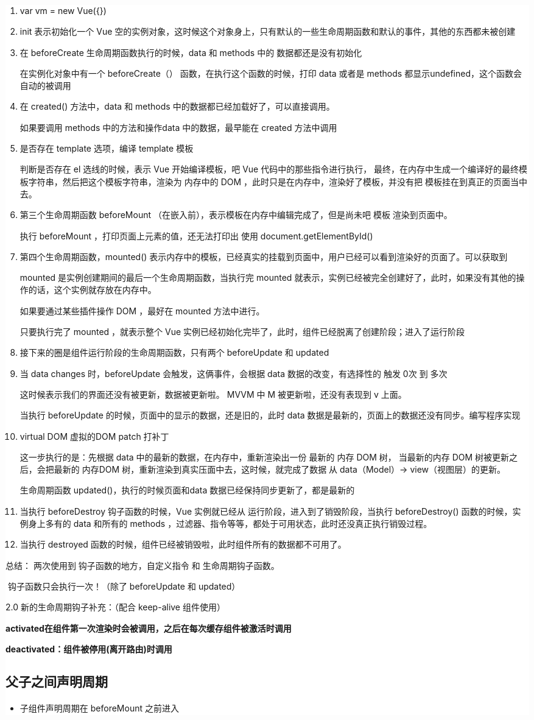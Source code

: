 1. var vm = new Vue({}) 

2. init 表示初始化一个 Vue 空的实例对象，这时候这个对象身上，只有默认的一些生命周期函数和默认的事件，其他的东西都未被创建

3. 在 beforeCreate 生命周期函数执行的时候，data 和 methods 中的 数据都还是没有初始化

   在实例化对象中有一个 beforeCreate（） 函数，在执行这个函数的时候，打印 data 或者是 methods 都显示undefined，这个函数会自动的被调用

4. 在 created() 方法中，data 和 methods 中的数据都已经加载好了，可以直接调用。

   如果要调用 methods 中的方法和操作data 中的数据，最早能在 created 方法中调用

5. 是否存在 template 选项，编译 template 模板

   判断是否存在 el 选线的时候，表示 Vue 开始编译模板，吧 Vue 代码中的那些指令进行执行， 最终，在内存中生成一个编译好的最终模板字符串，然后把这个模板字符串，渲染为 内存中的 DOM ，此时只是在内存中，渲染好了模板，并没有把 模板挂在到真正的页面当中去。 

6. 第三个生命周期函数 beforeMount （在嵌入前），表示模板在内存中编辑完成了，但是尚未吧 模板 渲染到页面中。

   执行 beforeMount ，打印页面上元素的值，还无法打印出  使用 document.getElementById()

7. 第四个生命周期函数，mounted() 表示内存中的模板，已经真实的挂载到页面中，用户已经可以看到渲染好的页面了。可以获取到

   mounted 是实例创建期间的最后一个生命周期函数，当执行完 mounted 就表示，实例已经被完全创建好了，此时，如果没有其他的操作的话，这个实例就存放在内存中。

   如果要通过某些插件操作 DOM ，最好在 mounted 方法中进行。

   只要执行完了 mounted ，就表示整个 Vue 实例已经初始化完毕了，此时，组件已经脱离了创建阶段；进入了运行阶段

8. 接下来的圈是组件运行阶段的生命周期函数，只有两个 beforeUpdate 和 updated 

9. 当 data changes 时，beforeUpdate 会触发，这俩事件，会根据 data 数据的改变，有选择性的 触发 0次 到 多次

   这时候表示我们的界面还没有被更新，数据被更新啦。 MVVM 中 M 被更新啦，还没有表现到 v 上面。

   当执行 beforeUpdate 的时候，页面中的显示的数据，还是旧的，此时 data 数据是最新的，页面上的数据还没有同步。编写程序实现

10. virtual DOM 虚拟的DOM  patch 打补丁

    这一步执行的是：先根据 data 中的最新的数据，在内存中，重新渲染出一份 最新的 内存 DOM 树， 当最新的内存 DOM 树被更新之后，会把最新的 内存DOM 树，重新渲染到真实压面中去，这时候，就完成了数据 从 data（Model）-> view（视图层）的更新。

    生命周期函数 updated()，执行的时候页面和data 数据已经保持同步更新了，都是最新的

11. 当执行 beforeDestroy 钩子函数的时候，Vue 实例就已经从 运行阶段，进入到了销毁阶段，当执行 beforeDestroy() 函数的时候，实例身上多有的 data 和所有的 methods ，过滤器、指令等等，都处于可用状态，此时还没真正执行销毁过程。

12. 当执行 destroyed 函数的时候，组件已经被销毁啦，此时组件所有的数据都不可用了。

总结： 两次使用到 钩子函数的地方，自定义指令 和 生命周期钩子函数。

​	钩子函数只会执行一次！（除了 beforeUpdate 和 updated）

2.0 新的生命周期钩子补充：（配合 keep-alive 组件使用）

**activated在组件第一次渲染时会被调用，之后在每次缓存组件被激活时调用**

**deactivated：组件被停用(离开路由)时调用**

## 父子之间声明周期

* 子组件声明周期在 beforeMount 之前进入
